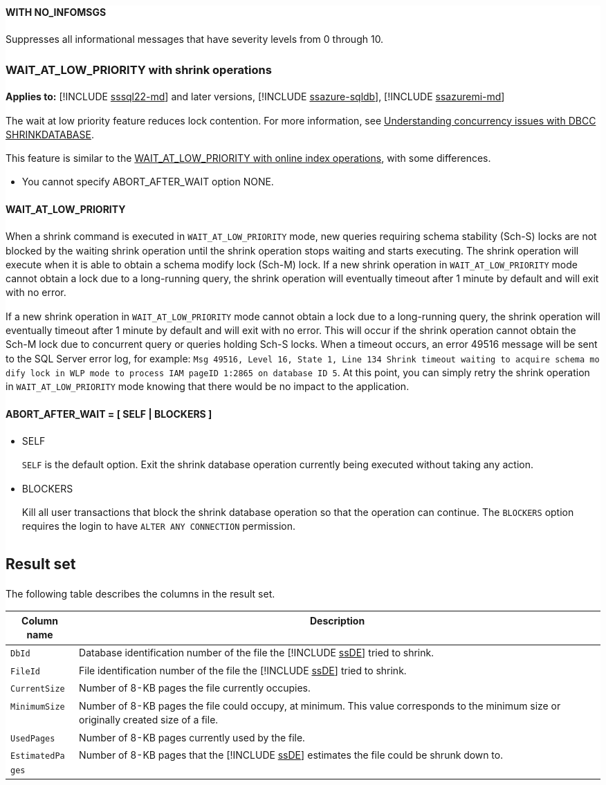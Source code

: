 #### WITH NO_INFOMSGS

Suppresses all informational messages that have severity levels from 0 through 10.

### WAIT_AT_LOW_PRIORITY with shrink operations

**Applies to:** [!INCLUDE [sssql22-md](../../includes/sssql22-md.md)] and later versions, [!INCLUDE [ssazure-sqldb](../../includes/ssazure-sqldb.md)], [!INCLUDE [ssazuremi-md](../../includes/ssazuremi-md.md)]

The wait at low priority feature reduces lock contention. For more information, see [Understanding concurrency issues with DBCC SHRINKDATABASE](#understand-concurrency-issues-with-dbcc-shrinkdatabase).

This feature is similar to the [WAIT_AT_LOW_PRIORITY with online index operations](../statements/alter-table-transact-sql.md#wait_at_low_priority), with some differences.

- You cannot specify ABORT_AFTER_WAIT option NONE.

#### WAIT_AT_LOW_PRIORITY

When a shrink command is executed in `WAIT_AT_LOW_PRIORITY` mode, new queries requiring schema stability (Sch-S) locks are not blocked by the waiting shrink operation until the shrink operation stops waiting and starts executing. The shrink operation will execute when it is able to obtain a schema modify lock (Sch-M) lock.  If a new shrink operation in `WAIT_AT_LOW_PRIORITY` mode cannot obtain a lock due to a long-running query, the shrink operation will eventually timeout after 1 minute by default and will exit with no error.

If a new shrink operation in `WAIT_AT_LOW_PRIORITY` mode cannot obtain a lock due to a long-running query, the shrink operation will eventually timeout after 1 minute by default and will exit with no error. This will occur if the shrink operation cannot obtain the Sch-M lock due to concurrent query or queries holding Sch-S locks. When a timeout occurs, an error 49516 message will be sent to the SQL Server error log, for example: `Msg 49516, Level 16, State 1, Line 134 Shrink timeout waiting to acquire schema modify lock in WLP mode to process IAM pageID 1:2865 on database ID 5`. At this point, you can simply retry the shrink operation in `WAIT_AT_LOW_PRIORITY` mode knowing that there would be no impact to the application.

#### ABORT_AFTER_WAIT = [ SELF | BLOCKERS ]

- SELF

  `SELF` is the default option. Exit the shrink database operation currently being executed without taking any action.

- BLOCKERS

  Kill all user transactions that block the shrink database operation so that the operation can continue. The `BLOCKERS` option requires the login to have `ALTER ANY CONNECTION` permission.

## <a id="result-sets"></a> Result set

The following table describes the columns in the result set.

| Column name | Description |
| --- | --- |
| `DbId` | Database identification number of the file the [!INCLUDE [ssDE](../../includes/ssde-md.md)] tried to shrink. |
| `FileId` | File identification number of the file the [!INCLUDE [ssDE](../../includes/ssde-md.md)] tried to shrink. |
| `CurrentSize` | Number of 8-KB pages the file currently occupies. |
| `MinimumSize` | Number of 8-KB pages the file could occupy, at minimum. This value corresponds to the minimum size or originally created size of a file. |
| `UsedPages` | Number of 8-KB pages currently used by the file. |
| `EstimatedPages` | Number of 8-KB pages that the [!INCLUDE [ssDE](../../includes/ssde-md.md)] estimates the file could be shrunk down to. |
